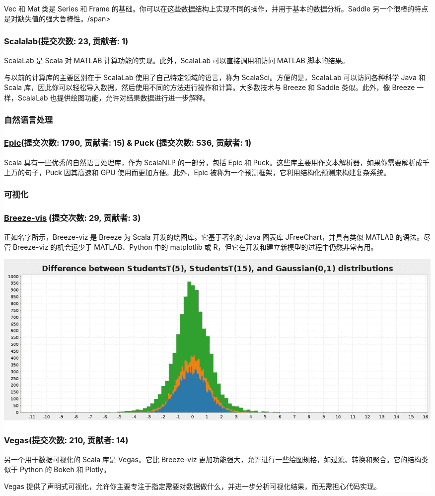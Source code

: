 Vec 和 Mat 类是 Series 和 Frame 的基础。你可以在这些数据结构上实现不同的操作，并用于基本的数据分析。Saddle 另一个很棒的特点是对缺失值的强大鲁棒性。/span>

### **[Scalalab](https://github.com/sterglee/scalalab)(提交次数: 23, 贡献者: 1)**

ScalaLab 是 Scala 对 MATLAB 计算功能的实现。此外，ScalaLab 可以直接调用和访问 MATLAB 脚本的结果。

与以前的计算库的主要区别在于 ScalaLab 使用了自己特定领域的语言，称为 ScalaSci。方便的是，ScalaLab 可以访问各种科学 Java 和 Scala 库，因此你可以轻松导入数据，然后使用不同的方法进行操作和计算。大多数技术与 Breeze 和 Saddle 类似。此外，像 Breeze 一样，ScalaLab 也提供绘图功能，允许对结果数据进行进一步解释。

### **自然语言处理**

### **[Epic](http://www.scalanlp.org/)(提交次数: 1790, 贡献者: 15) & Puck (提交次数: 536, 贡献者: 1)**

Scala 具有一些优秀的自然语言处理库，作为 ScalaNLP 的一部分，包括 Epic 和 Puck。这些库主要用作文本解析器，如果你需要解析成千上万的句子，Puck 因其高速和 GPU 使用而更加方便。此外，Epic 被称为一个预测框架，它利用结构化预测来构建复杂系统。

### **可视化**

### **[Breeze-vis](https://github.com/scalanlp/breeze/tree/master/viz) (提交次数: 29, 贡献者: 3)**

正如名字所示，Breeze-viz 是 Breeze 为 Scala 开发的绘图库。它基于著名的 Java 图表库 JFreeChart，并具有类似 MATLAB 的语法。尽管 Breeze-viz 的机会远少于 MATLAB、Python 中的 matplotlib 或 R，但它在开发和建立新模型的过程中仍然非常有用。

![](img/7e4816a19280745f613df9eb29217cd7.png)

### **[Vegas](https://www.vegas-viz.org/)(提交次数: 210, 贡献者: 14)**

另一个用于数据可视化的 Scala 库是 Vegas。它比 Breeze-viz 更加功能强大，允许进行一些绘图规格，如过滤、转换和聚合。它的结构类似于 Python 的 Bokeh 和 Plotly。

Vegas 提供了声明式可视化，允许你主要专注于指定需要对数据做什么，并进一步分析可视化结果，而无需担心代码实现。
